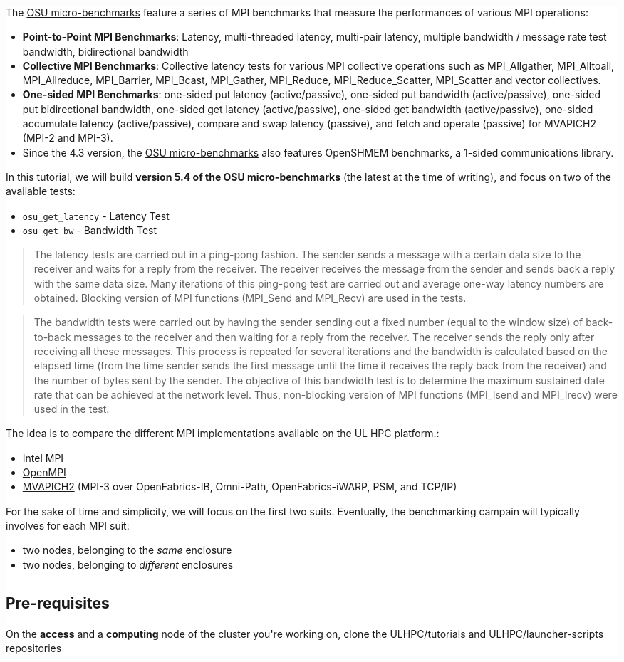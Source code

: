The [OSU micro-benchmarks](http://mvapich.cse.ohio-state.edu/benchmarks/) feature a series of MPI benchmarks that measure the performances of various MPI operations:

* __Point-to-Point MPI Benchmarks__: Latency, multi-threaded latency, multi-pair latency, multiple bandwidth / message rate test bandwidth, bidirectional bandwidth
* __Collective MPI Benchmarks__: Collective latency tests for various MPI collective operations such as MPI_Allgather, MPI_Alltoall, MPI_Allreduce, MPI_Barrier, MPI_Bcast, MPI_Gather, MPI_Reduce, MPI_Reduce_Scatter, MPI_Scatter and vector collectives.
* __One-sided MPI Benchmarks__: one-sided put latency (active/passive), one-sided put bandwidth (active/passive), one-sided put bidirectional bandwidth, one-sided get latency (active/passive), one-sided get bandwidth (active/passive), one-sided accumulate latency (active/passive), compare and swap latency (passive), and fetch and operate (passive) for MVAPICH2 (MPI-2 and MPI-3).
* Since the 4.3 version, the [OSU micro-benchmarks](http://mvapich.cse.ohio-state.edu/benchmarks/) also features OpenSHMEM benchmarks, a 1-sided communications library.

In this tutorial, we will build **version 5.4 of the [OSU micro-benchmarks](http://mvapich.cse.ohio-state.edu/benchmarks/)** (the latest at the time of writing), and focus on two of the available tests:

* `osu_get_latency` - Latency Test
* `osu_get_bw` - Bandwidth Test

> The latency tests are carried out in a ping-pong fashion. The sender sends a message with a certain data size to the receiver and waits for a reply from the receiver. The receiver receives the message from the sender and sends back a reply with the same data size. Many iterations of this ping-pong test are carried out and average one-way latency numbers are obtained. Blocking version of MPI functions (MPI_Send and MPI_Recv) are used in the tests.

> The bandwidth tests were carried out by having the sender sending out a fixed number (equal to the window size) of back-to-back messages to the receiver and then waiting for a reply from the receiver. The receiver sends the reply only after receiving all these messages. This process is repeated for several iterations and the bandwidth is calculated based on the elapsed time (from the time sender sends the first message until the time it receives the reply back from the receiver) and the number of bytes sent by the sender. The objective of this bandwidth test is to determine the maximum sustained date rate that can be achieved at the network level. Thus, non-blocking version of MPI functions (MPI_Isend and MPI_Irecv) were used in the test.

The idea is to compare the different MPI implementations available on the [UL HPC platform](http://hpc.uni.lu).:

* [Intel MPI](http://software.intel.com/en-us/intel-mpi-library/)
* [OpenMPI](http://www.open-mpi.org/)
* [MVAPICH2](http://mvapich.cse.ohio-state.edu/overview/) (MPI-3 over OpenFabrics-IB, Omni-Path, OpenFabrics-iWARP, PSM, and TCP/IP)

For the sake of time and simplicity, we will focus on the first two suits. Eventually, the benchmarking campain will typically involves for each MPI suit:

* two nodes, belonging to the _same_ enclosure
* two nodes, belonging to _different_ enclosures

## Pre-requisites

On the **access** and a **computing** node of the cluster you're working on, clone the [ULHPC/tutorials](https://github.com/ULHPC/tutorials)  and [ULHPC/launcher-scripts](https://github.com/ULHPC/launcher-scripts) repositories
